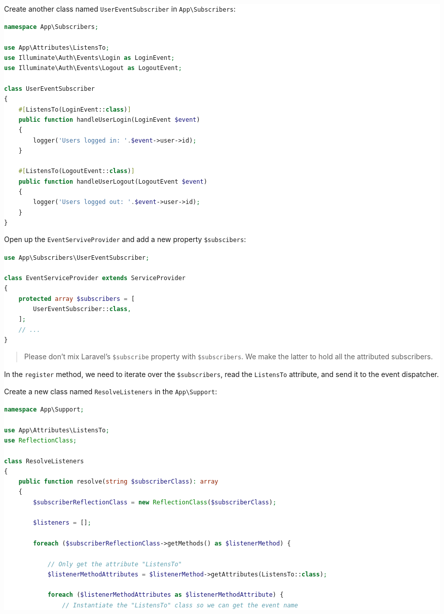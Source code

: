Create another class named `UserEventSubscriber` in `App\Subscribers`:
```php
namespace App\Subscribers;

use App\Attributes\ListensTo;
use Illuminate\Auth\Events\Login as LoginEvent;
use Illuminate\Auth\Events\Logout as LogoutEvent;

class UserEventSubscriber
{
    #[ListensTo(LoginEvent::class)]
    public function handleUserLogin(LoginEvent $event)
    {
        logger('Users logged in: '.$event->user->id);
    }

    #[ListensTo(LogoutEvent::class)]
    public function handleUserLogout(LogoutEvent $event)
    {
        logger('Users logged out: '.$event->user->id);
    }
}
```

Open up the `EventServiveProvider` and add a new property `$subscibers`:

```php
use App\Subscribers\UserEventSubscriber;

class EventServiceProvider extends ServiceProvider
{
    protected array $subscribers = [
        UserEventSubscriber::class,
    ];
    // ...
}
```

> Please don’t mix Laravel’s `$subscribe` property with `$subscribers`. We make the latter to hold all the attributed subscribers.  

In the `register` method, we need to iterate over the `$subscribers`, read the `ListensTo` attribute, and send it to the event dispatcher.

Create a new class named `ResolveListeners` in the `App\Support`:

```php
namespace App\Support;

use App\Attributes\ListensTo;
use ReflectionClass;

class ResolveListeners
{
    public function resolve(string $subscriberClass): array
    {
        $subscriberReflectionClass = new ReflectionClass($subscriberClass);

        $listeners = [];

        foreach ($subscriberReflectionClass->getMethods() as $listenerMethod) {

            // Only get the attribute "ListensTo"
            $listenerMethodAttributes = $listenerMethod->getAttributes(ListensTo::class);

            foreach ($listenerMethodAttributes as $listenerMethodAttribute) {
                // Instantiate the "ListensTo" class so we can get the event name
```